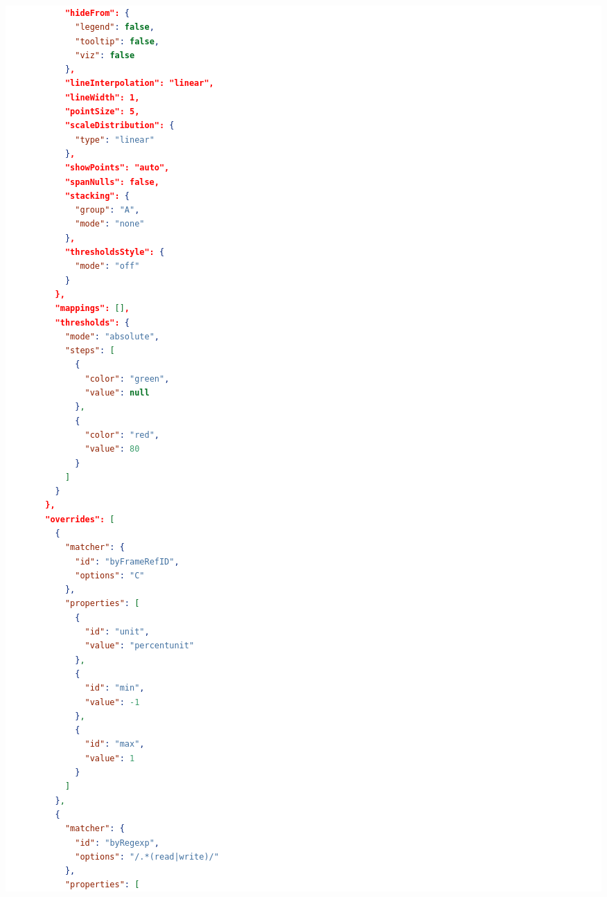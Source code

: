 ```json
            "hideFrom": {
              "legend": false,
              "tooltip": false,
              "viz": false
            },
            "lineInterpolation": "linear",
            "lineWidth": 1,
            "pointSize": 5,
            "scaleDistribution": {
              "type": "linear"
            },
            "showPoints": "auto",
            "spanNulls": false,
            "stacking": {
              "group": "A",
              "mode": "none"
            },
            "thresholdsStyle": {
              "mode": "off"
            }
          },
          "mappings": [],
          "thresholds": {
            "mode": "absolute",
            "steps": [
              {
                "color": "green",
                "value": null
              },
              {
                "color": "red",
                "value": 80
              }
            ]
          }
        },
        "overrides": [
          {
            "matcher": {
              "id": "byFrameRefID",
              "options": "C"
            },
            "properties": [
              {
                "id": "unit",
                "value": "percentunit"
              },
              {
                "id": "min",
                "value": -1
              },
              {
                "id": "max",
                "value": 1
              }
            ]
          },
          {
            "matcher": {
              "id": "byRegexp",
              "options": "/.*(read|write)/"
            },
            "properties": [
```